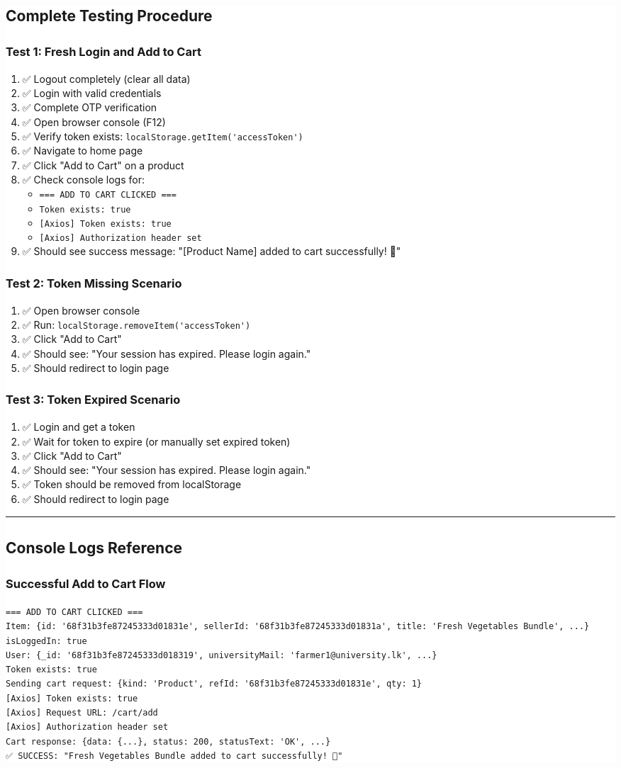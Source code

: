 
## Complete Testing Procedure

### Test 1: Fresh Login and Add to Cart
1. ✅ Logout completely (clear all data)
2. ✅ Login with valid credentials
3. ✅ Complete OTP verification
4. ✅ Open browser console (F12)
5. ✅ Verify token exists: `localStorage.getItem('accessToken')`
6. ✅ Navigate to home page
7. ✅ Click "Add to Cart" on a product
8. ✅ Check console logs for:
   - `=== ADD TO CART CLICKED ===`
   - `Token exists: true`
   - `[Axios] Token exists: true`
   - `[Axios] Authorization header set`
9. ✅ Should see success message: "[Product Name] added to cart successfully! 🛒"

### Test 2: Token Missing Scenario
1. ✅ Open browser console
2. ✅ Run: `localStorage.removeItem('accessToken')`
3. ✅ Click "Add to Cart"
4. ✅ Should see: "Your session has expired. Please login again."
5. ✅ Should redirect to login page

### Test 3: Token Expired Scenario
1. ✅ Login and get a token
2. ✅ Wait for token to expire (or manually set expired token)
3. ✅ Click "Add to Cart"
4. ✅ Should see: "Your session has expired. Please login again."
5. ✅ Token should be removed from localStorage
6. ✅ Should redirect to login page

---

## Console Logs Reference

### Successful Add to Cart Flow
```
=== ADD TO CART CLICKED ===
Item: {id: '68f31b3fe87245333d01831e', sellerId: '68f31b3fe87245333d01831a', title: 'Fresh Vegetables Bundle', ...}
isLoggedIn: true
User: {_id: '68f31b3fe87245333d018319', universityMail: 'farmer1@university.lk', ...}
Token exists: true
Sending cart request: {kind: 'Product', refId: '68f31b3fe87245333d01831e', qty: 1}
[Axios] Token exists: true
[Axios] Request URL: /cart/add
[Axios] Authorization header set
Cart response: {data: {...}, status: 200, statusText: 'OK', ...}
✅ SUCCESS: "Fresh Vegetables Bundle added to cart successfully! 🛒"
```
